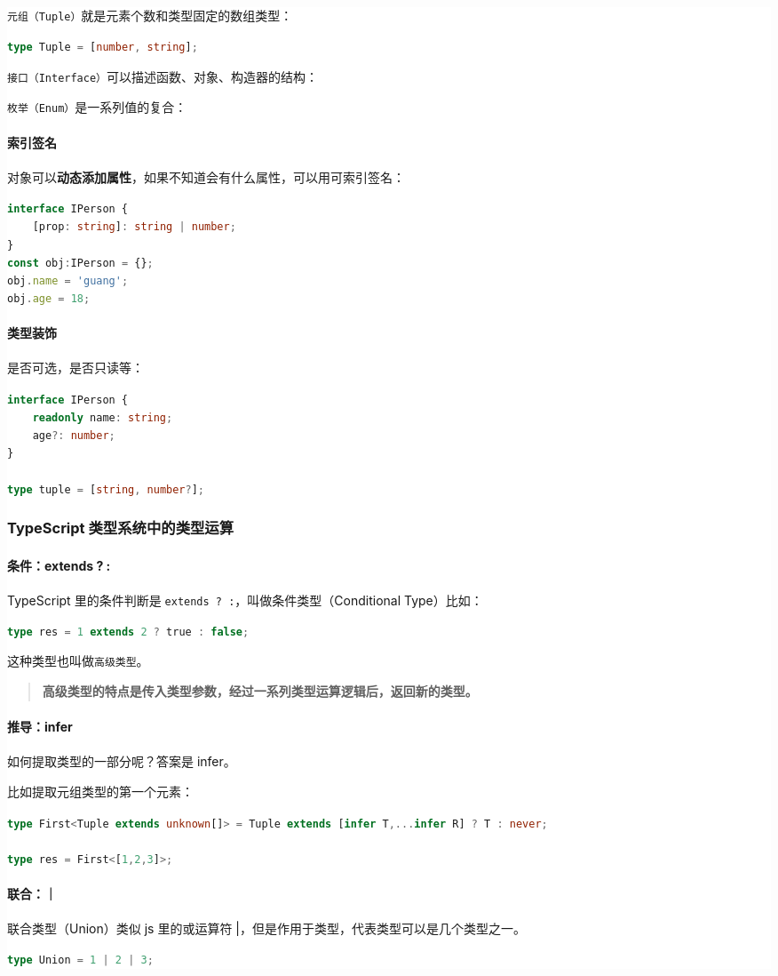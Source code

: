 `元组（Tuple）`就是元素个数和类型固定的数组类型：
```typescript
type Tuple = [number, string];
```

`接口（Interface）`可以描述函数、对象、构造器的结构：

`枚举（Enum）`是一系列值的复合：

#### 索引签名
对象可以**动态添加属性**，如果不知道会有什么属性，可以用可索引签名：
```typescript
interface IPerson {
    [prop: string]: string | number;
}
const obj:IPerson = {};
obj.name = 'guang';
obj.age = 18;
```

#### 类型装饰
是否可选，是否只读等：
```typescript
interface IPerson {
    readonly name: string;
    age?: number;
}

type tuple = [string, number?];
```

### TypeScript 类型系统中的类型运算

#### 条件：extends ? :
TypeScript 里的条件判断是 `extends ? :`，叫做条件类型（Conditional Type）比如：
```typescript
type res = 1 extends 2 ? true : false;
```

这种类型也叫做`高级类型`。
> **高级类型的特点是传入类型参数，经过一系列类型运算逻辑后，返回新的类型。**

#### 推导：infer
如何提取类型的一部分呢？答案是 infer。

比如提取元组类型的第一个元素：
```typescript
type First<Tuple extends unknown[]> = Tuple extends [infer T,...infer R] ? T : never;

type res = First<[1,2,3]>;
```

#### 联合：｜
联合类型（Union）类似 js 里的或运算符 |，但是作用于类型，代表类型可以是几个类型之一。
```typescript
type Union = 1 | 2 | 3;
```
